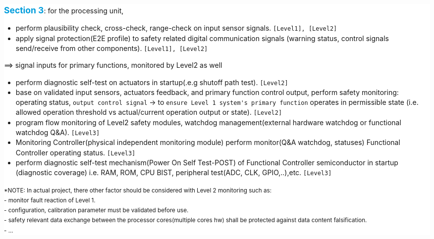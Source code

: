 <b style="color:#009ddc;font-size:1.25rem">Section 3</b>: for the processing unit,  
- perform plausibility check, cross-check, range-check on input sensor signals. `[Level1], [Level2]`
- apply signal protection(E2E profile) to safety related digital communication signals (warning status, control signals send/receive from other components). `[Level1], [Level2]`

⟹ signal inputs for primary functions, monitored by Level2 as well

- perform diagnostic self-test on actuators in startup(.e.g shutoff path test). `[Level2]`
- base on validated input sensors, actuators feedback, and primary function control output, perform safety monitoring: operating status, `output control signal` -> to `ensure Level 1 system's primary function` operates in permissible state (i.e. allowed operation threshold vs actual/current operation output or state). `[Level2]`
- program flow monitoring of Level2 safety modules, watchdog management(external hardware watchdog or functional watchdog Q&A). `[Level3]`
- Monitoring Controller(physical independent monitoring module) perform monitor(Q&A watchdog, statuses) Functional Controller operating status. `[Level3]`
- perform diagnostic self-test mechanism(Power On Self Test-POST) of Functional Controller semiconductor in startup (diagnostic coverage) i.e. RAM, ROM, CPU BIST, peripheral test(ADC, CLK, GPIO,..),etc. `[Level3]`

<p class="message">
  <small>
  *NOTE: In actual project, there other factor should be considered with Level 2 monitoring such as: <br/>
  - monitor fault reaction of Level 1.<br/>
  - configuration, calibration parameter must be validated before use.<br/>
  - safety relevant data exchange between the processor cores(multiple cores hw) shall be protected against data content falsification. <br/>
  - ...
  </small>
</p>

<figure>